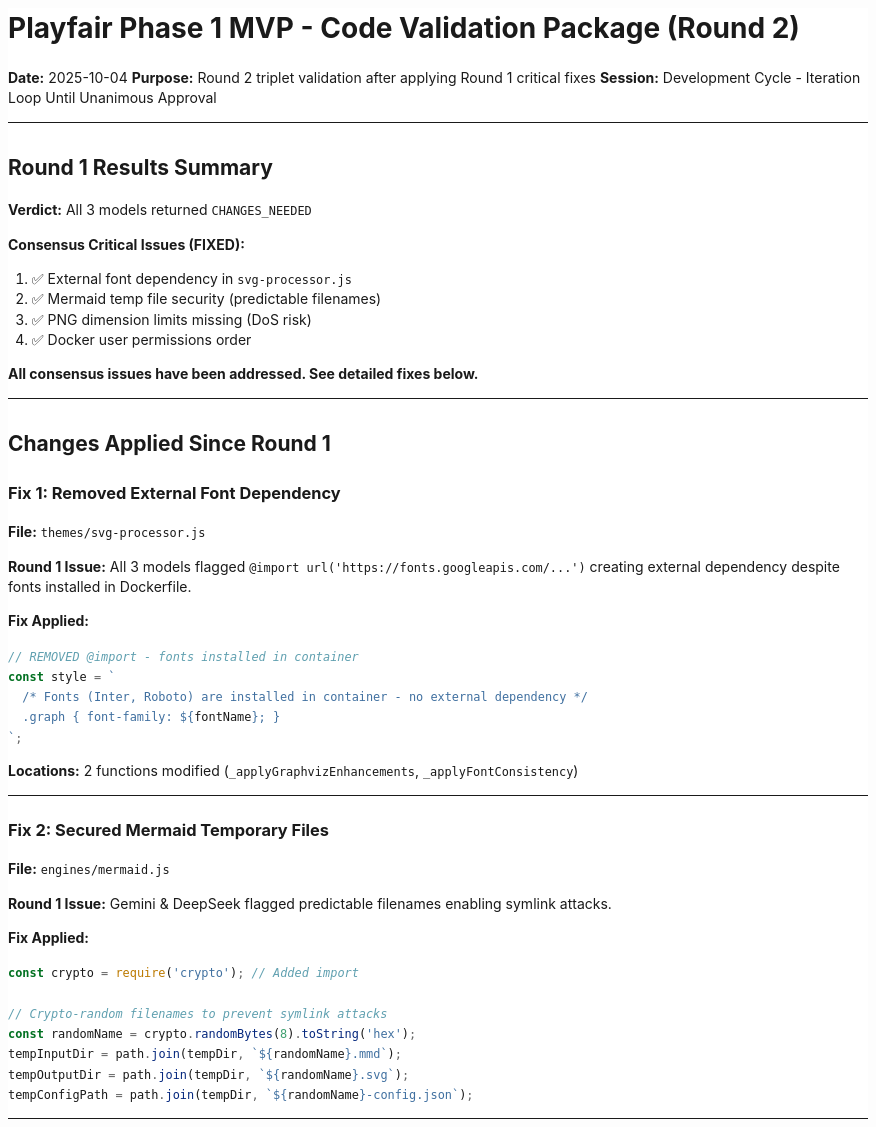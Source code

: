 # Playfair Phase 1 MVP - Code Validation Package (Round 2)

**Date:** 2025-10-04
**Purpose:** Round 2 triplet validation after applying Round 1 critical fixes
**Session:** Development Cycle - Iteration Loop Until Unanimous Approval

---

## Round 1 Results Summary

**Verdict:** All 3 models returned `CHANGES_NEEDED`

**Consensus Critical Issues (FIXED):**
1. ✅ External font dependency in `svg-processor.js`
2. ✅ Mermaid temp file security (predictable filenames)
3. ✅ PNG dimension limits missing (DoS risk)
4. ✅ Docker user permissions order

**All consensus issues have been addressed. See detailed fixes below.**

---

## Changes Applied Since Round 1

### Fix 1: Removed External Font Dependency

**File:** `themes/svg-processor.js`

**Round 1 Issue:** All 3 models flagged `@import url('https://fonts.googleapis.com/...')` creating external dependency despite fonts installed in Dockerfile.

**Fix Applied:**
```javascript
// REMOVED @import - fonts installed in container
const style = `
  /* Fonts (Inter, Roboto) are installed in container - no external dependency */
  .graph { font-family: ${fontName}; }
`;
```

**Locations:** 2 functions modified (`_applyGraphvizEnhancements`, `_applyFontConsistency`)

---

### Fix 2: Secured Mermaid Temporary Files

**File:** `engines/mermaid.js`

**Round 1 Issue:** Gemini & DeepSeek flagged predictable filenames enabling symlink attacks.

**Fix Applied:**
```javascript
const crypto = require('crypto'); // Added import

// Crypto-random filenames to prevent symlink attacks
const randomName = crypto.randomBytes(8).toString('hex');
tempInputDir = path.join(tempDir, `${randomName}.mmd`);
tempOutputDir = path.join(tempDir, `${randomName}.svg`);
tempConfigPath = path.join(tempDir, `${randomName}-config.json`);
```

---